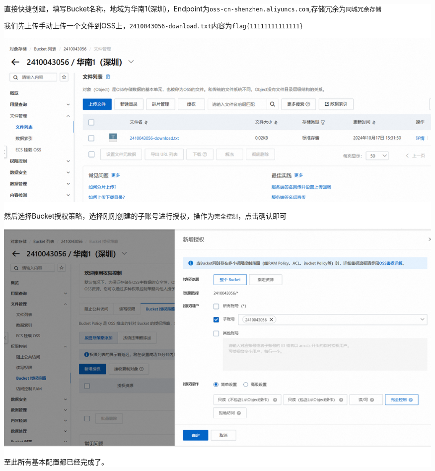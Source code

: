 直接快捷创建，填写Bucket名称，地域为华南1(深圳)，Endpoint为`oss-cn-shenzhen.aliyuncs.com`,存储冗余为`同城冗余存储`

我们先上传手动上传一个文件到OSS上，`2410043056-download.txt`内容为`flag{11111111111111}`

![image-20241017153218544](../_media/image-20241017153218544.png)



然后选择Bucket授权策略，选择刚刚创建的子账号进行授权，操作为`完全控制`，点击确认即可

![image-20241017155735408](../_media/image-20241017155735408.png)

至此所有基本配置都已经完成了。


